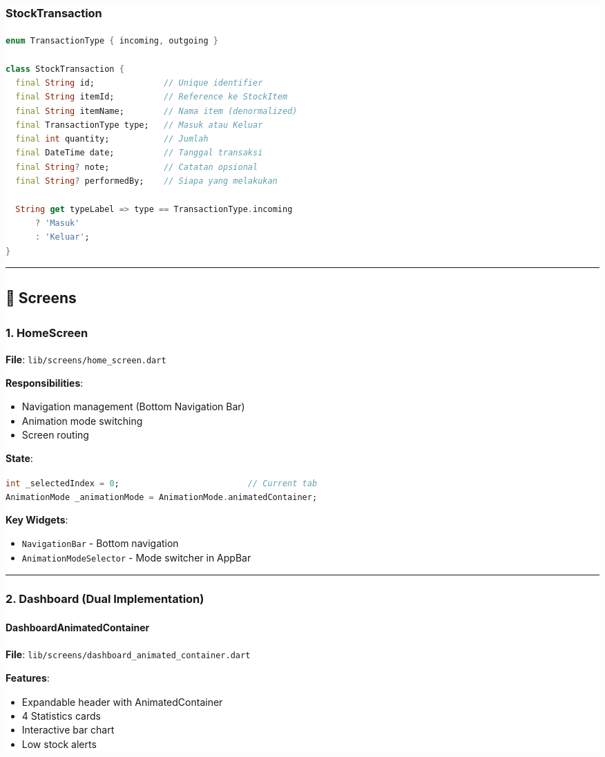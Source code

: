 ### StockTransaction
```dart
enum TransactionType { incoming, outgoing }

class StockTransaction {
  final String id;              // Unique identifier
  final String itemId;          // Reference ke StockItem
  final String itemName;        // Nama item (denormalized)
  final TransactionType type;   // Masuk atau Keluar
  final int quantity;           // Jumlah
  final DateTime date;          // Tanggal transaksi
  final String? note;           // Catatan opsional
  final String? performedBy;    // Siapa yang melakukan
  
  String get typeLabel => type == TransactionType.incoming 
      ? 'Masuk' 
      : 'Keluar';
}
```

---

## 📱 Screens

### 1. HomeScreen
**File**: `lib/screens/home_screen.dart`

**Responsibilities**:
- Navigation management (Bottom Navigation Bar)
- Animation mode switching
- Screen routing

**State**:
```dart
int _selectedIndex = 0;                          // Current tab
AnimationMode _animationMode = AnimationMode.animatedContainer;
```

**Key Widgets**:
- `NavigationBar` - Bottom navigation
- `AnimationModeSelector` - Mode switcher in AppBar

---

### 2. Dashboard (Dual Implementation)

#### DashboardAnimatedContainer
**File**: `lib/screens/dashboard_animated_container.dart`

**Features**:
- Expandable header with AnimatedContainer
- 4 Statistics cards
- Interactive bar chart
- Low stock alerts
